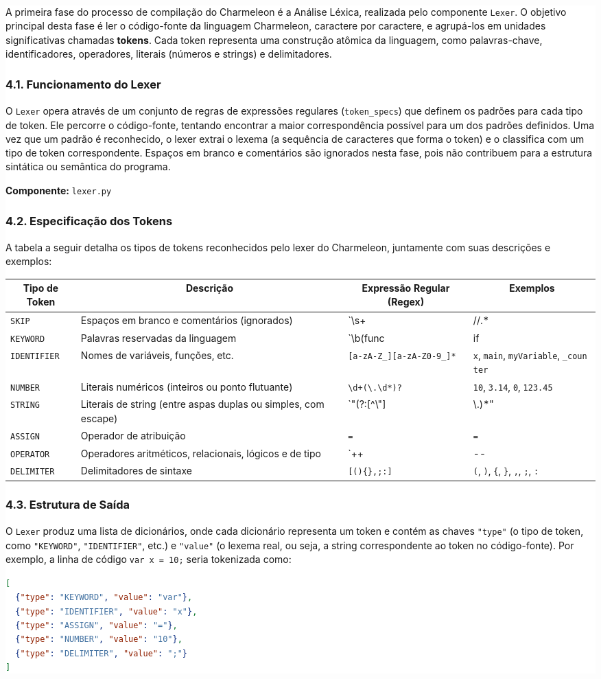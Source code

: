 A primeira fase do processo de compilação do Charmeleon é a Análise Léxica, realizada pelo componente `Lexer`. O objetivo principal desta fase é ler o código-fonte da linguagem Charmeleon, caractere por caractere, e agrupá-los em unidades significativas chamadas **tokens**. Cada token representa uma construção atômica da linguagem, como palavras-chave, identificadores, operadores, literais (números e strings) e delimitadores.

### 4.1. Funcionamento do Lexer

O `Lexer` opera através de um conjunto de regras de expressões regulares (`token_specs`) que definem os padrões para cada tipo de token. Ele percorre o código-fonte, tentando encontrar a maior correspondência possível para um dos padrões definidos. Uma vez que um padrão é reconhecido, o lexer extrai o lexema (a sequência de caracteres que forma o token) e o classifica com um tipo de token correspondente. Espaços em branco e comentários são ignorados nesta fase, pois não contribuem para a estrutura sintática ou semântica do programa.

**Componente:** `lexer.py`

### 4.2. Especificação dos Tokens

A tabela a seguir detalha os tipos de tokens reconhecidos pelo lexer do Charmeleon, juntamente com suas descrições e exemplos:

| Tipo de Token | Descrição                                                                 | Expressão Regular (Regex)                                  | Exemplos                                                                 |
|---------------|---------------------------------------------------------------------------|------------------------------------------------------------|--------------------------------------------------------------------------|
| `SKIP`        | Espaços em branco e comentários (ignorados)                               | `\s+|//.*|/\*.*?\*/`                                       | ` ` (espaço), `\t` (tab), `\n` (nova linha), `// comentário`, `/* multi-linha */` |
| `KEYWORD`     | Palavras reservadas da linguagem                                          | `\b(func|if|else|for|while|var|int|float|bool|string|true|false|return|print)\b` | `func`, `if`, `else`, `var`, `print`, `return`                           |
| `IDENTIFIER`  | Nomes de variáveis, funções, etc.                                         | `[a-zA-Z_][a-zA-Z0-9_]*`                                   | `x`, `main`, `myVariable`, `_counter`                                    |
| `NUMBER`      | Literais numéricos (inteiros ou ponto flutuante)                          | `\d+(\.\d*)?`                                             | `10`, `3.14`, `0`, `123.45`                                              |
| `STRING`      | Literais de string (entre aspas duplas ou simples, com escape)            | `\"(?:[^\\\"]|\\.)*\"|\'(?:[^\\\"]|\\.)*\'`         | `"Hello World"`, `'single quote'`, `"com \"aspas\""`                 |
| `ASSIGN`      | Operador de atribuição                                                    | `=`                                                        | `=`                                                                      |
| `OPERATOR`    | Operadores aritméticos, relacionais, lógicos e de tipo                   | `\+\+|--|==|!=|<=|>=|&&|\|\||->|[+\-*/%<>]`             | `+`, `-`, `*`, `/`, `==`, `!=`, `>`, `<`, `->`                           |
| `DELIMITER`   | Delimitadores de sintaxe                                                  | `[(){},;:]`                                                | `(`, `)`, `{`, `}`, `,`, `;`, `:`                                        |

### 4.3. Estrutura de Saída

O `Lexer` produz uma lista de dicionários, onde cada dicionário representa um token e contém as chaves `"type"` (o tipo de token, como `"KEYWORD"`, `"IDENTIFIER"`, etc.) e `"value"` (o lexema real, ou seja, a string correspondente ao token no código-fonte). Por exemplo, a linha de código `var x = 10;` seria tokenizada como:

```json
[
  {"type": "KEYWORD", "value": "var"},
  {"type": "IDENTIFIER", "value": "x"},
  {"type": "ASSIGN", "value": "="},
  {"type": "NUMBER", "value": "10"},
  {"type": "DELIMITER", "value": ";"}
]
```
